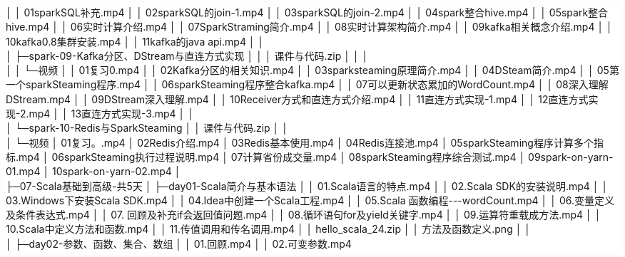 │  │          01sparkSQL补充.mp4
│  │          02sparkSQL的join-1.mp4
│  │          03sparkSQL的join-2.mp4
│  │          04spark整合hive.mp4
│  │          05spark整合hive.mp4
│  │          06实时计算介绍.mp4
│  │          07SparkStraming简介.mp4
│  │          08实时计算架构简介.mp4
│  │          09kafka相关概念介绍.mp4
│  │          10kafka0.8集群安装.mp4
│  │          11kafka的java api.mp4
│  │          
│  ├─spark-09-Kafka分区、DStream与直连方式实现
│  │  │  课件与代码.zip
│  │  │  
│  │  └─视频
│  │          01复习0.mp4
│  │          02Kafka分区的相关知识.mp4
│  │          03sparksteaming原理简介.mp4
│  │          04DSteam简介.mp4
│  │          05第一个sparkSteaming程序.mp4
│  │          06sparkSteaming程序整合kafka.mp4
│  │          07可以更新状态累加的WordCount.mp4
│  │          08深入理解DStream.mp4
│  │          09DStream深入理解.mp4
│  │          10Receiver方式和直连方式介绍.mp4
│  │          11直连方式实现-1.mp4
│  │          12直连方式实现-2.mp4
│  │          13直连方式实现-3.mp4
│  │          
│  └─spark-10-Redis与SparkSteaming
│      │  课件与代码.zip
│      │  
│      └─视频
│              01复习。.mp4
│              02Redis介绍.mp4
│              03Redis基本使用.mp4
│              04Redis连接池.mp4
│              05sparkSteaming程序计算多个指标.mp4
│              06sparkSteaming执行过程说明.mp4
│              07计算省份成交量.mp4
│              08sparkSteaming程序综合测试.mp4
│              09spark-on-yarn-01.mp4
│              10spark-on-yarn-02.mp4
│              
├─07-Scala基础到高级-共5天
│  ├─day01-Scala简介与基本语法
│  │      01.Scala语言的特点.mp4
│  │      02.Scala SDK的安装说明.mp4
│  │      03.Windows下安装Scala SDK.mp4
│  │      04.Idea中创建一个Scala工程.mp4
│  │      05.Scala 函数编程---wordCount.mp4
│  │      06.变量定义及条件表达式.mp4
│  │      07. 回顾及补充if会返回值问题.mp4
│  │      08.循环语句for及yield关键字.mp4
│  │      09.运算符重载成方法.mp4
│  │      10.Scala中定义方法和函数.mp4
│  │      11.传值调用和传名调用.mp4
│  │      hello_scala_24.zip
│  │      方法及函数定义.png
│  │      
│  ├─day02-参数、函数、集合、数组
│  │      01.回顾.mp4
│  │      02.可变参数.mp4